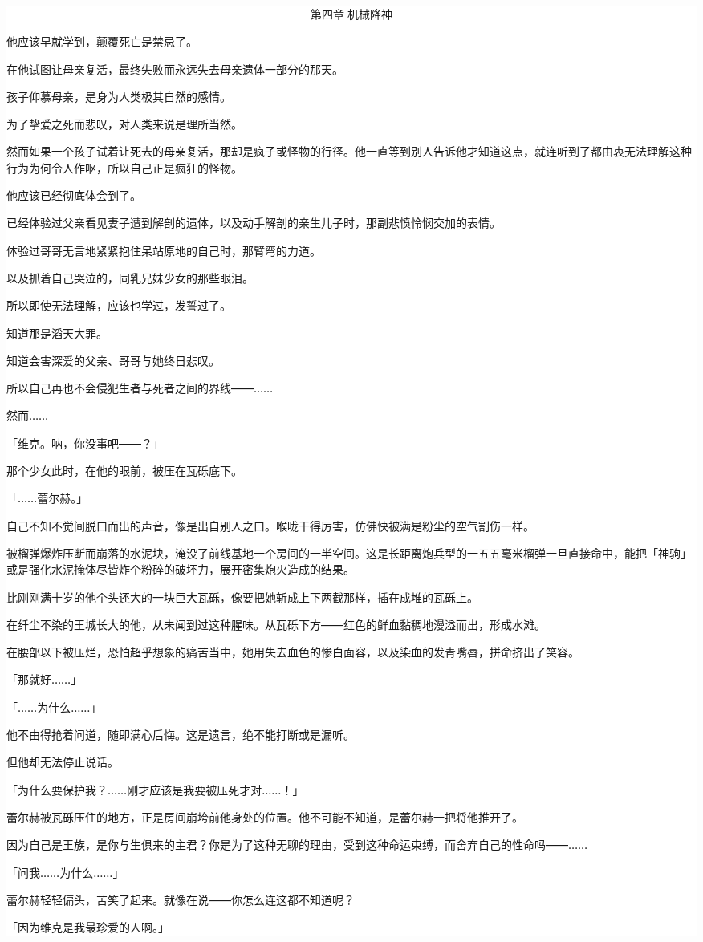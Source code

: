 <p align="center">第四章 机械降神</p>

他应该早就学到，颠覆死亡是禁忌了。

在他试图让母亲复活，最终失败而永远失去母亲遗体一部分的那天。

孩子仰慕母亲，是身为人类极其自然的感情。

为了挚爱之死而悲叹，对人类来说是理所当然。

然而如果一个孩子试着让死去的母亲复活，那却是疯子或怪物的行径。他一直等到别人告诉他才知道这点，就连听到了都由衷无法理解这种行为为何令人作呕，所以自己正是疯狂的怪物。

他应该已经彻底体会到了。

已经体验过父亲看见妻子遭到解剖的遗体，以及动手解剖的亲生儿子时，那副悲愤怜悯交加的表情。

体验过哥哥无言地紧紧抱住呆站原地的自己时，那臂弯的力道。

以及抓着自己哭泣的，同乳兄妹少女的那些眼泪。

所以即使无法理解，应该也学过，发誓过了。

知道那是滔天大罪。

知道会害深爱的父亲、哥哥与她终日悲叹。

所以自己再也不会侵犯生者与死者之间的界线——……

然而……

「维克。呐，你没事吧——？」

那个少女此时，在他的眼前，被压在瓦砾底下。

「……蕾尔赫。」

自己不知不觉间脱口而出的声音，像是出自别人之口。喉咙干得厉害，仿佛快被满是粉尘的空气割伤一样。

被榴弹爆炸压断而崩落的水泥块，淹没了前线基地一个房间的一半空间。这是长距离炮兵型的一五五毫米榴弹一旦直接命中，能把「神驹」或是强化水泥掩体尽皆炸个粉碎的破坏力，展开密集炮火造成的结果。

比刚刚满十岁的他个头还大的一块巨大瓦砾，像要把她斩成上下两截那样，插在成堆的瓦砾上。

在纤尘不染的王城长大的他，从未闻到过这种腥味。从瓦砾下方——红色的鲜血黏稠地漫溢而出，形成水滩。

在腰部以下被压烂，恐怕超乎想象的痛苦当中，她用失去血色的惨白面容，以及染血的发青嘴唇，拼命挤出了笑容。

「那就好……」

「……为什么……」

他不由得抢着问道，随即满心后悔。这是遗言，绝不能打断或是漏听。

但他却无法停止说话。

「为什么要保护我？……刚才应该是我要被压死才对……！」

蕾尔赫被瓦砾压住的地方，正是房间崩垮前他身处的位置。他不可能不知道，是蕾尔赫一把将他推开了。

因为自己是王族，是你与生俱来的主君？你是为了这种无聊的理由，受到这种命运束缚，而舍弃自己的性命吗——……

「问我……为什么……」

蕾尔赫轻轻偏头，苦笑了起来。就像在说——你怎么连这都不知道呢？

「因为维克是我最珍爱的人啊。」
